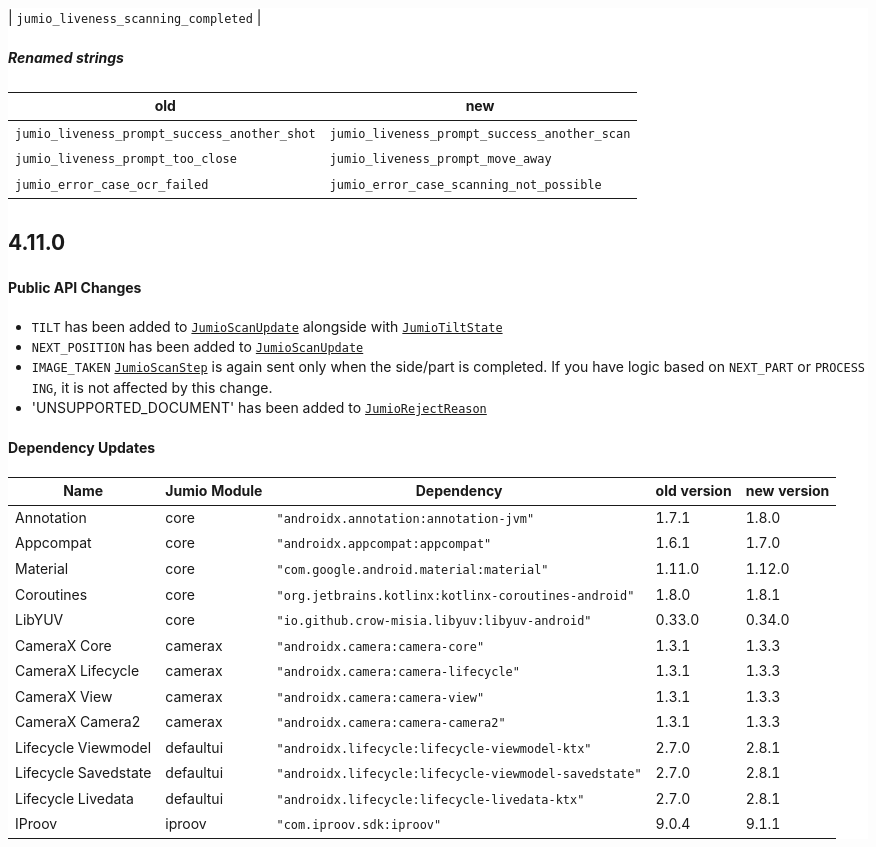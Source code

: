 | `jumio_liveness_scanning_completed`   |

##### Renamed strings
| old                                          | new                                          |
|----------------------------------------------|----------------------------------------------|
| `jumio_liveness_prompt_success_another_shot` | `jumio_liveness_prompt_success_another_scan` |
| `jumio_liveness_prompt_too_close`            | `jumio_liveness_prompt_move_away`            |
| `jumio_error_case_ocr_failed`                | `jumio_error_case_scanning_not_possible`     |


## 4.11.0
#### Public API Changes
* `TILT` has been added to [`JumioScanUpdate`](https://jumio.github.io/mobile-sdk-android/jumio-core/com.jumio.sdk.enums/-jumio-scan-update/index.html) alongside with [`JumioTiltState`](https://jumio.github.io/mobile-sdk-android/jumio-core/com.jumio.sdk.core/-jumio-tilt-state/index.html)
* `NEXT_POSITION` has been added to [`JumioScanUpdate`](https://jumio.github.io/mobile-sdk-android/jumio-core/com.jumio.sdk.enums/-jumio-scan-update/index.html)
* `IMAGE_TAKEN` [`JumioScanStep`](https://jumio.github.io/mobile-sdk-android/jumio-core/com.jumio.sdk.enums/-jumio-scan-step/index.html) is again sent only when the side/part is completed. If you have logic based on `NEXT_PART` or `PROCESSING`, it is not affected by this change.
* 'UNSUPPORTED_DOCUMENT' has been added to [`JumioRejectReason`](https://jumio.github.io/mobile-sdk-android/jumio-core/com.jumio.sdk.reject/-jumio-reject-reason/index.html)

#### Dependency Updates
| Name                 | Jumio Module | Dependency                                            | old version | new version |
|----------------------|--------------|-------------------------------------------------------|-------------|-------------|
| Annotation           | core         | `"androidx.annotation:annotation-jvm"`                | 1.7.1       | 1.8.0       |
| Appcompat            | core         | `"androidx.appcompat:appcompat"`                      | 1.6.1       | 1.7.0       |
| Material             | core         | `"com.google.android.material:material"`              | 1.11.0      | 1.12.0      |
| Coroutines           | core         | `"org.jetbrains.kotlinx:kotlinx-coroutines-android"`  | 1.8.0       | 1.8.1       |
| LibYUV               | core         | `"io.github.crow-misia.libyuv:libyuv-android"`        | 0.33.0      | 0.34.0      |
| CameraX Core         | camerax      | `"androidx.camera:camera-core"`                       | 1.3.1       | 1.3.3       |
| CameraX Lifecycle    | camerax      | `"androidx.camera:camera-lifecycle"`                  | 1.3.1       | 1.3.3       |
| CameraX View         | camerax      | `"androidx.camera:camera-view"`                       | 1.3.1       | 1.3.3       |
| CameraX Camera2      | camerax      | `"androidx.camera:camera-camera2"`                    | 1.3.1       | 1.3.3       |
| Lifecycle Viewmodel  | defaultui    | `"androidx.lifecycle:lifecycle-viewmodel-ktx"`        | 2.7.0       | 2.8.1       |
| Lifecycle Savedstate | defaultui    | `"androidx.lifecycle:lifecycle-viewmodel-savedstate"` | 2.7.0       | 2.8.1       |
| Lifecycle Livedata   | defaultui    | `"androidx.lifecycle:lifecycle-livedata-ktx"`         | 2.7.0       | 2.8.1       |
| IProov               | iproov       | `"com.iproov.sdk:iproov"`                             | 9.0.4       | 9.1.1       |
